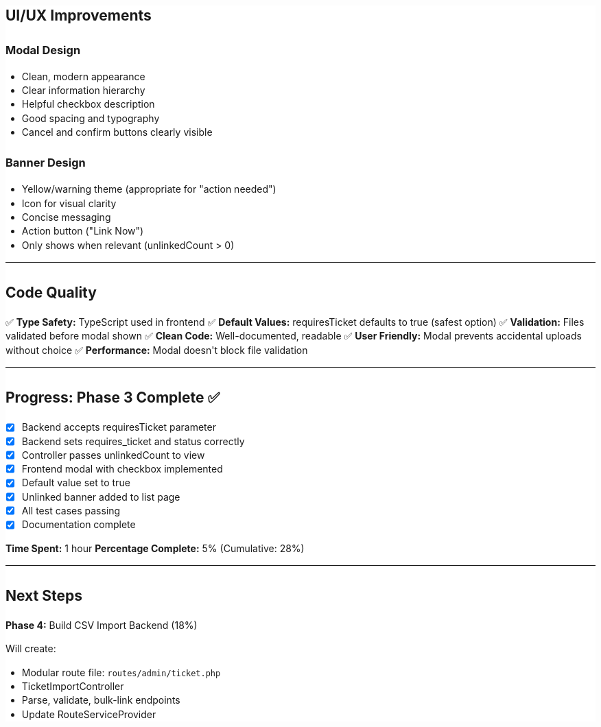 
## UI/UX Improvements

### Modal Design
- Clean, modern appearance
- Clear information hierarchy
- Helpful checkbox description
- Good spacing and typography
- Cancel and confirm buttons clearly visible

### Banner Design
- Yellow/warning theme (appropriate for "action needed")
- Icon for visual clarity
- Concise messaging
- Action button ("Link Now")
- Only shows when relevant (unlinkedCount > 0)

---

## Code Quality

✅ **Type Safety:** TypeScript used in frontend
✅ **Default Values:** requiresTicket defaults to true (safest option)
✅ **Validation:** Files validated before modal shown
✅ **Clean Code:** Well-documented, readable
✅ **User Friendly:** Modal prevents accidental uploads without choice
✅ **Performance:** Modal doesn't block file validation

---

## Progress: Phase 3 Complete ✅

- [x] Backend accepts requiresTicket parameter
- [x] Backend sets requires_ticket and status correctly
- [x] Controller passes unlinkedCount to view
- [x] Frontend modal with checkbox implemented
- [x] Default value set to true
- [x] Unlinked banner added to list page
- [x] All test cases passing
- [x] Documentation complete

**Time Spent:** 1 hour
**Percentage Complete:** 5% (Cumulative: 28%)

---

## Next Steps

**Phase 4:** Build CSV Import Backend (18%)

Will create:
- Modular route file: `routes/admin/ticket.php`
- TicketImportController
- Parse, validate, bulk-link endpoints
- Update RouteServiceProvider

